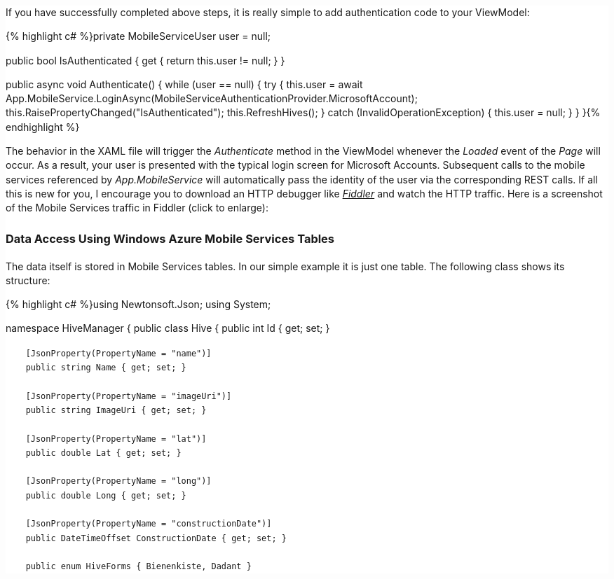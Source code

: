 </ul><p>If you have successfully completed above steps, it is really simple to add authentication code to your ViewModel:</p>{% highlight c# %}private MobileServiceUser user = null;

public bool IsAuthenticated
{
    get
    {
        return this.user != null;
    }
}

public async void Authenticate()
{
    while (user == null)
    {
        try
        {
            this.user = await App.MobileService.LoginAsync(MobileServiceAuthenticationProvider.MicrosoftAccount);
            this.RaisePropertyChanged("IsAuthenticated");
            this.RefreshHives();
        }
        catch (InvalidOperationException)
        {
            this.user = null;
        }
    }
}{% endhighlight %}<p>The behavior in the XAML file will trigger the <em>Authenticate</em> method in the ViewModel whenever the <em>Loaded</em> event of the <em>Page</em> will occur. As a result, your user is presented with the typical login screen for Microsoft Accounts. Subsequent calls to the mobile services referenced by <em>App.MobileService</em> will automatically pass the identity of the user via the corresponding REST calls. If all this is new for you, I encourage you to download an HTTP debugger like <em><a href="http://fiddler2.com/" target="_blank">Fiddler</a></em> and watch the HTTP traffic. Here is a screenshot of the Mobile Services traffic in Fiddler (click to enlarge):</p><function name="Composite.Media.ImageGallery.Slimbox2">
  <param name="MediaImage" value="MediaArchive:a1be2b1b-f28e-424f-a427-25668f6428ed" />
  <param name="ThumbnailMaxWidth" value="600" />
  <param name="ThumbnailMaxHeight" value="600" />
  <param name="ImageMaxWidth" value="1000" />
  <param name="ImageMaxHeight" value="1000" />
</function><h3>Data Access Using Windows Azure Mobile Services Tables</h3><p>The data itself is stored in Mobile Services tables. In our simple example it is just one table. The following class shows its structure:</p>{% highlight c# %}using Newtonsoft.Json;
using System;

namespace HiveManager
{
    public class Hive
    {
        public int Id { get; set; }

        [JsonProperty(PropertyName = "name")]
        public string Name { get; set; }

        [JsonProperty(PropertyName = "imageUri")]
        public string ImageUri { get; set; }

        [JsonProperty(PropertyName = "lat")]
        public double Lat { get; set; }

        [JsonProperty(PropertyName = "long")]
        public double Long { get; set; }

        [JsonProperty(PropertyName = "constructionDate")]
        public DateTimeOffset ConstructionDate { get; set; }

        public enum HiveForms { Bienenkiste, Dadant }
